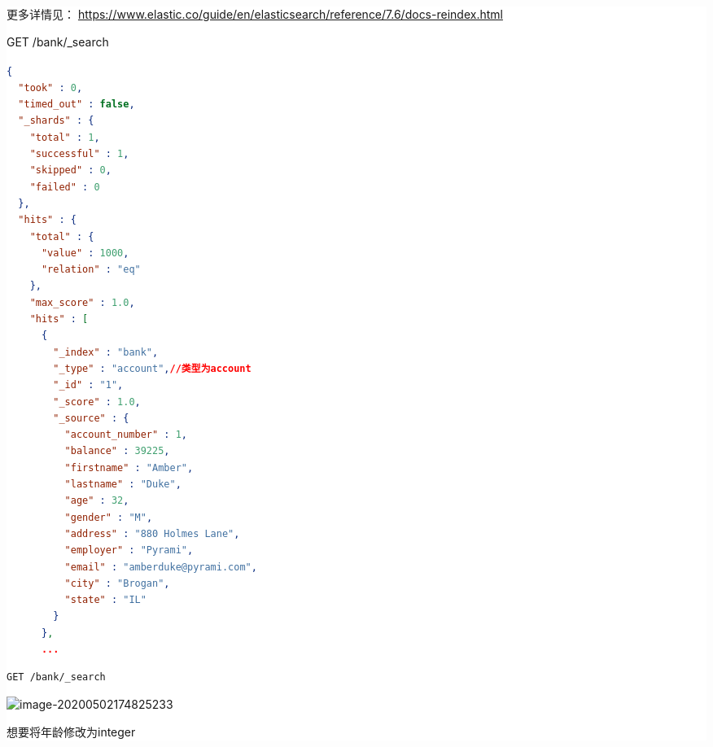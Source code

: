 更多详情见： https://www.elastic.co/guide/en/elasticsearch/reference/7.6/docs-reindex.html 





GET /bank/_search

```json
{
  "took" : 0,
  "timed_out" : false,
  "_shards" : {
    "total" : 1,
    "successful" : 1,
    "skipped" : 0,
    "failed" : 0
  },
  "hits" : {
    "total" : {
      "value" : 1000,
      "relation" : "eq"
    },
    "max_score" : 1.0,
    "hits" : [
      {
        "_index" : "bank",
        "_type" : "account",//类型为account
        "_id" : "1",
        "_score" : 1.0,
        "_source" : {
          "account_number" : 1,
          "balance" : 39225,
          "firstname" : "Amber",
          "lastname" : "Duke",
          "age" : 32,
          "gender" : "M",
          "address" : "880 Holmes Lane",
          "employer" : "Pyrami",
          "email" : "amberduke@pyrami.com",
          "city" : "Brogan",
          "state" : "IL"
        }
      },
      ...
```



```
GET /bank/_search
```

![image-20200502174825233](images/image-20200502174825233.png)

想要将年龄修改为integer
